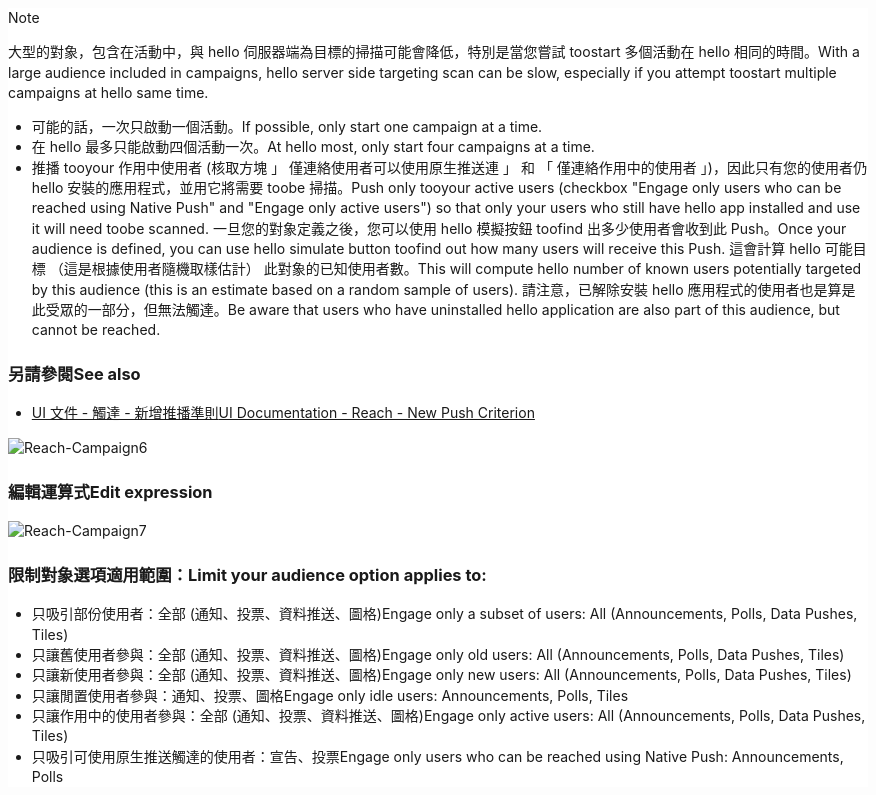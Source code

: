 > [!NOTE]
> <span data-ttu-id="b7004-214">大型的對象，包含在活動中，與 hello 伺服器端為目標的掃描可能會降低，特別是當您嘗試 toostart 多個活動在 hello 相同的時間。</span><span class="sxs-lookup"><span data-stu-id="b7004-214">With a large audience included in campaigns, hello server side targeting scan can be slow, especially if you attempt toostart multiple campaigns at hello same time.</span></span>

* <span data-ttu-id="b7004-215">可能的話，一次只啟動一個活動。</span><span class="sxs-lookup"><span data-stu-id="b7004-215">If possible, only start one campaign at a time.</span></span>
* <span data-ttu-id="b7004-216">在 hello 最多只能啟動四個活動一次。</span><span class="sxs-lookup"><span data-stu-id="b7004-216">At hello most, only start four campaigns at a time.</span></span>
* <span data-ttu-id="b7004-217">推播 tooyour 作用中使用者 (核取方塊 」 僅連絡使用者可以使用原生推送連 」 和 「 僅連絡作用中的使用者 」)，因此只有您的使用者仍 hello 安裝的應用程式，並用它將需要 toobe 掃描。</span><span class="sxs-lookup"><span data-stu-id="b7004-217">Push only tooyour active users (checkbox "Engage only users who can be reached using Native Push" and "Engage only active users") so that only your users who still have hello app installed and use it will need toobe scanned.</span></span>
  <span data-ttu-id="b7004-218">一旦您的對象定義之後，您可以使用 hello 模擬按鈕 toofind 出多少使用者會收到此 Push。</span><span class="sxs-lookup"><span data-stu-id="b7004-218">Once your audience is defined, you can use hello simulate button toofind out how many users will receive this Push.</span></span> <span data-ttu-id="b7004-219">這會計算 hello 可能目標 （這是根據使用者隨機取樣估計） 此對象的已知使用者數。</span><span class="sxs-lookup"><span data-stu-id="b7004-219">This will compute hello number of known users potentially targeted by this audience (this is an estimate based on a random sample of users).</span></span> <span data-ttu-id="b7004-220">請注意，已解除安裝 hello 應用程式的使用者也是算是此受眾的一部分，但無法觸達。</span><span class="sxs-lookup"><span data-stu-id="b7004-220">Be aware that users who have uninstalled hello application are also part of this audience, but cannot be reached.</span></span>

### <a name="see-also"></a><span data-ttu-id="b7004-221">另請參閱</span><span class="sxs-lookup"><span data-stu-id="b7004-221">See also</span></span>
* <span data-ttu-id="b7004-222">[UI 文件 - 觸達 - 新增推播準則][Link 28]</span><span class="sxs-lookup"><span data-stu-id="b7004-222">[UI Documentation - Reach - New Push Criterion][Link 28]</span></span>

![Reach-Campaign6][25]

### <a name="edit-expression"></a><span data-ttu-id="b7004-224">編輯運算式</span><span class="sxs-lookup"><span data-stu-id="b7004-224">Edit expression</span></span>
![Reach-Campaign7][26]

### <a name="limit-your-audience-option-applies-to"></a><span data-ttu-id="b7004-226">限制對象選項適用範圍：</span><span class="sxs-lookup"><span data-stu-id="b7004-226">Limit your audience option applies to:</span></span>
* <span data-ttu-id="b7004-227">只吸引部份使用者：全部 (通知、投票、資料推送、圖格)</span><span class="sxs-lookup"><span data-stu-id="b7004-227">Engage only a subset of users:    All (Announcements, Polls, Data Pushes, Tiles)</span></span>
* <span data-ttu-id="b7004-228">只讓舊使用者參與：全部 (通知、投票、資料推送、圖格)</span><span class="sxs-lookup"><span data-stu-id="b7004-228">Engage only old users:    All (Announcements, Polls, Data Pushes, Tiles)</span></span>
* <span data-ttu-id="b7004-229">只讓新使用者參與：全部 (通知、投票、資料推送、圖格)</span><span class="sxs-lookup"><span data-stu-id="b7004-229">Engage only new users:    All (Announcements, Polls, Data Pushes, Tiles)</span></span>
* <span data-ttu-id="b7004-230">只讓閒置使用者參與：通知、投票、圖格</span><span class="sxs-lookup"><span data-stu-id="b7004-230">Engage only idle users:    Announcements, Polls, Tiles</span></span>
* <span data-ttu-id="b7004-231">只讓作用中的使用者參與：全部 (通知、投票、資料推送、圖格)</span><span class="sxs-lookup"><span data-stu-id="b7004-231">Engage only active users:    All (Announcements, Polls, Data Pushes, Tiles)</span></span>
* <span data-ttu-id="b7004-232">只吸引可使用原生推送觸達的使用者：宣告、投票</span><span class="sxs-lookup"><span data-stu-id="b7004-232">Engage only users who can be reached using Native Push:     Announcements, Polls</span></span>


[1]: ./media/mobile-engagement-user-interface-navigation/navigation1.png
[2]: ./media/mobile-engagement-user-interface-home/home1.png
[3]: ./media/mobile-engagement-user-interface-home/home2.png
[4]: ./media/mobile-engagement-user-interface-home/home3.png
[5]: ./media/mobile-engagement-user-interface-home/home4.png
[6]: ./media/mobile-engagement-user-interface-home/home5.png
[7]: ./media/mobile-engagement-user-interface-my-account/myaccount1.png
[8]: ./media/mobile-engagement-user-interface-my-account/myaccount2.png
[9]: ./media/mobile-engagement-user-interface-my-account/myaccount3.png
[10]: ./media/mobile-engagement-user-interface-analytics/analytics1.png
[11]: ./media/mobile-engagement-user-interface-analytics/analytics2.png
[12]: ./media/mobile-engagement-user-interface-analytics/analytics3.png
[13]: ./media/mobile-engagement-user-interface-analytics/analytics4.png
[14]: ./media/mobile-engagement-user-interface-monitor/monitor1.png
[15]: ./media/mobile-engagement-user-interface-monitor/monitor2.png
[16]: ./media/mobile-engagement-user-interface-monitor/monitor3.png
[17]: ./media/mobile-engagement-user-interface-monitor/monitor4.png
[18]: ./media/mobile-engagement-user-interface-reach/reach1.png
[19]: ./media/mobile-engagement-user-interface-reach/reach2.png
[20]: ./media/mobile-engagement-user-interface-reach-campaign/Reach-Campaign1.png
[21]: ./media/mobile-engagement-user-interface-reach-campaign/Reach-Campaign2.png
[22]: ./media/mobile-engagement-user-interface-reach-campaign/Reach-Campaign3.png
[23]: ./media/mobile-engagement-user-interface-reach-campaign/Reach-Campaign4.png
[24]: ./media/mobile-engagement-user-interface-reach-campaign/Reach-Campaign5.png
[25]: ./media/mobile-engagement-user-interface-reach-campaign/Reach-Campaign6.png
[26]: ./media/mobile-engagement-user-interface-reach-campaign/Reach-Campaign7.png
[27]: ./media/mobile-engagement-user-interface-reach-campaign/Reach-Campaign8.png
[28]: ./media/mobile-engagement-user-interface-reach-campaign/Reach-Campaign9.png
[29]: ./media/mobile-engagement-user-interface-reach-criterion/Reach-Criterion1.png
[30]: ./media/mobile-engagement-user-interface-reach-content/Reach-Content1.png
[31]: ./media/mobile-engagement-user-interface-reach-content/Reach-Content2.png
[32]: ./media/mobile-engagement-user-interface-reach-content/Reach-Content3.png
[33]: ./media/mobile-engagement-user-interface-reach-content/Reach-Content4.png
[34]: ./media/mobile-engagement-user-interface-dashboard/dashboard1.png
[35]: ./media/mobile-engagement-user-interface-segments/segments1.png
[36]: ./media/mobile-engagement-user-interface-segments/segments2.png
[37]: ./media/mobile-engagement-user-interface-segments/segments3.png
[38]: ./media/mobile-engagement-user-interface-segments/segments4.png
[39]: ./media/mobile-engagement-user-interface-segments/segments5.png
[40]: ./media/mobile-engagement-user-interface-segments/segments6.png
[41]: ./media/mobile-engagement-user-interface-segments/segments7.png
[42]: ./media/mobile-engagement-user-interface-segments/segments8.png
[43]: ./media/mobile-engagement-user-interface-segments/segments9.png
[44]: ./media/mobile-engagement-user-interface-segments/segments10.png
[45]: ./media/mobile-engagement-user-interface-segments/segments11.png
[46]: ./media/mobile-engagement-user-interface-settings/settings1.png
[47]: ./media/mobile-engagement-user-interface-settings/settings2.png
[48]: ./media/mobile-engagement-user-interface-settings/settings3.png
[49]: ./media/mobile-engagement-user-interface-settings/settings4.png
[50]: ./media/mobile-engagement-user-interface-settings/settings5.png
[51]: ./media/mobile-engagement-user-interface-settings/settings6.png
[52]: ./media/mobile-engagement-user-interface-settings/settings7.png
[53]: ./media/mobile-engagement-user-interface-settings/settings8.png
[54]: ./media/mobile-engagement-user-interface-settings/settings9.png
[55]: ./media/mobile-engagement-user-interface-settings/settings10.png
[56]: ./media/mobile-engagement-user-interface-settings/settings11.png
[57]: ./media/mobile-engagement-user-interface-settings/settings12.png
[58]: ./media/mobile-engagement-user-interface-settings/settings13.png
[Link 1]: mobile-engagement-user-interface.md
[Link 2]: mobile-engagement-troubleshooting-guide.md
[Link 3]: mobile-engagement-how-tos.md
[Link 4]: http://go.microsoft.com/fwlink/?LinkID=525553
[Link 5]: http://go.microsoft.com/fwlink/?LinkID=525554
[Link 6]: http://go.microsoft.com/fwlink/?LinkId=525555
[Link 7]: https://account.windowsazure.com/PreviewFeatures
[Link 8]: https://social.msdn.microsoft.com/Forums/azure/home?forum=azuremobileengagement
[Link 9]: http://azure.microsoft.com/services/mobile-engagement/
[Link 10]: http://azure.microsoft.com/documentation/services/mobile-engagement/
[Link 11]: http://azure.microsoft.com/pricing/details/mobile-engagement/
[Link 12]: mobile-engagement-user-interface-navigation.md
[Link 13]: mobile-engagement-user-interface-home.md
[Link 14]: mobile-engagement-user-interface-my-account.md
[Link 15]: mobile-engagement-user-interface-analytics.md
[Link 16]: mobile-engagement-user-interface-monitor.md
[Link 17]: mobile-engagement-user-interface-reach.md
[Link 18]: mobile-engagement-user-interface-segments.md
[Link 19]: mobile-engagement-user-interface-dashboard.md
[Link 20]: mobile-engagement-user-interface-settings.md
[Link 21]: mobile-engagement-troubleshooting-guide-analytics.md
[Link 22]: mobile-engagement-troubleshooting-guide-apis.md
[Link 23]: mobile-engagement-troubleshooting-guide-push-reach.md
[Link 24]: mobile-engagement-troubleshooting-guide-service.md
[Link 25]: mobile-engagement-troubleshooting-guide-sdk.md
[Link 26]: mobile-engagement-troubleshooting-guide-sr-info.md
[Link 27]: mobile-engagement-user-interface-reach-campaign.md
[Link 28]: mobile-engagement-user-interface-reach-criterion.md
[Link 29]: mobile-engagement-user-interface-reach-content.md